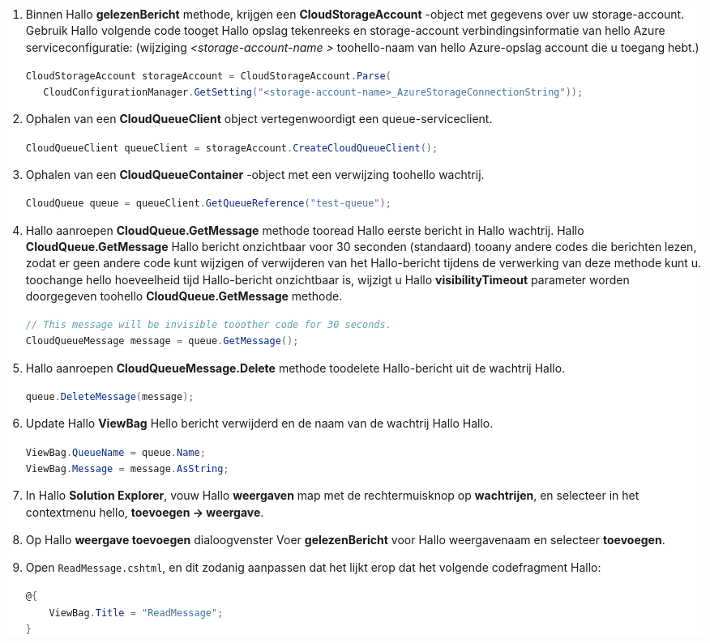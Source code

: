 1. Binnen Hallo **gelezenBericht** methode, krijgen een **CloudStorageAccount** -object met gegevens over uw storage-account. Gebruik Hallo volgende code tooget Hallo opslag tekenreeks en storage-account verbindingsinformatie van hello Azure serviceconfiguratie: (wijziging  *&lt;storage-account-name >* toohello-naam van hello Azure-opslag account die u toegang hebt.)
   
    ```csharp
    CloudStorageAccount storageAccount = CloudStorageAccount.Parse(
       CloudConfigurationManager.GetSetting("<storage-account-name>_AzureStorageConnectionString"));
    ```
   
1. Ophalen van een **CloudQueueClient** object vertegenwoordigt een queue-serviceclient.
   
    ```csharp
    CloudQueueClient queueClient = storageAccount.CreateCloudQueueClient();
    ```

1. Ophalen van een **CloudQueueContainer** -object met een verwijzing toohello wachtrij. 
   
    ```csharp
    CloudQueue queue = queueClient.GetQueueReference("test-queue");
    ```

1. Hallo aanroepen **CloudQueue.GetMessage** methode tooread Hallo eerste bericht in Hallo wachtrij. Hallo **CloudQueue.GetMessage** Hallo bericht onzichtbaar voor 30 seconden (standaard) tooany andere codes die berichten lezen, zodat er geen andere code kunt wijzigen of verwijderen van het Hallo-bericht tijdens de verwerking van deze methode kunt u. toochange hello hoeveelheid tijd Hallo-bericht onzichtbaar is, wijzigt u Hallo **visibilityTimeout** parameter worden doorgegeven toohello **CloudQueue.GetMessage** methode.

    ```csharp
    // This message will be invisible tooother code for 30 seconds.
    CloudQueueMessage message = queue.GetMessage();     
    ```

1. Hallo aanroepen **CloudQueueMessage.Delete** methode toodelete Hallo-bericht uit de wachtrij Hallo.

    ```csharp
    queue.DeleteMessage(message);
    ```

1. Update Hallo **ViewBag** Hello bericht verwijderd en de naam van de wachtrij Hallo Hallo.

    ```csharp
    ViewBag.QueueName = queue.Name;
    ViewBag.Message = message.AsString;
    ```
 
1. In Hallo **Solution Explorer**, vouw Hallo **weergaven** map met de rechtermuisknop op **wachtrijen**, en selecteer in het contextmenu hello, **toevoegen -> weergave**.

1. Op Hallo **weergave toevoegen** dialoogvenster Voer **gelezenBericht** voor Hallo weergavenaam en selecteer **toevoegen**.

1. Open `ReadMessage.cshtml`, en dit zodanig aanpassen dat het lijkt erop dat het volgende codefragment Hallo:

    ```csharp
    @{
        ViewBag.Title = "ReadMessage";
    }
    